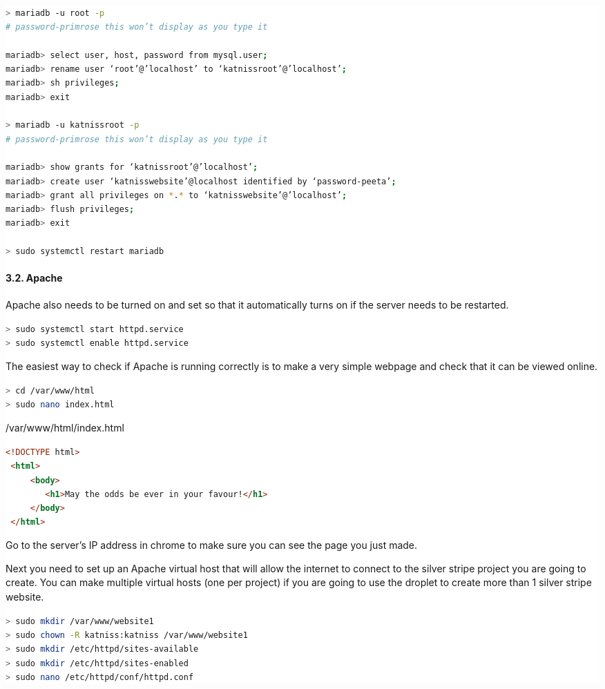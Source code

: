 ```bash
> mariadb -u root -p
# password-primrose this won’t display as you type it

mariadb> select user, host, password from mysql.user;
mariadb> rename user ‘root’@’localhost’ to ‘katnissroot’@’localhost’;
mariadb> sh privileges;
mariadb> exit

> mariadb -u katnissroot -p
# password-primrose this won’t display as you type it

mariadb> show grants for ‘katnissroot’@’localhost’;
mariadb> create user ‘katnisswebsite’@localhost identified by ‘password-peeta’;
mariadb> grant all privileges on *.* to ‘katnisswebsite’@’localhost’;
mariadb> flush privileges;
mariadb> exit

> sudo systemctl restart mariadb
```
  
#### 3.2.  Apache

Apache also needs to be turned on and set so that it automatically turns on if the server needs to be restarted.

```bash
> sudo systemctl start httpd.service
> sudo systemctl enable httpd.service
```

The easiest way to check if Apache is running correctly is to make a very simple webpage and check that it can be viewed online.

```bash
> cd /var/www/html
> sudo nano index.html
```

/var/www/html/index.html
```html
<!DOCTYPE html>
 <html>
	 <body>
	 	<h1>May the odds be ever in your favour!</h1>
	 </body>
 </html>
```

Go to the server’s IP address in chrome to make sure you can see the page you just made.

Next you need to set up an Apache virtual host that will allow the internet to connect to the silver stripe project you are going to create. You can make multiple virtual hosts (one per project) if you are going to use the droplet to create more than 1 silver stripe website.

```bash
> sudo mkdir /var/www/website1
> sudo chown -R katniss:katniss /var/www/website1
> sudo mkdir /etc/httpd/sites-available
> sudo mkdir /etc/httpd/sites-enabled
> sudo nano /etc/httpd/conf/httpd.conf
```

